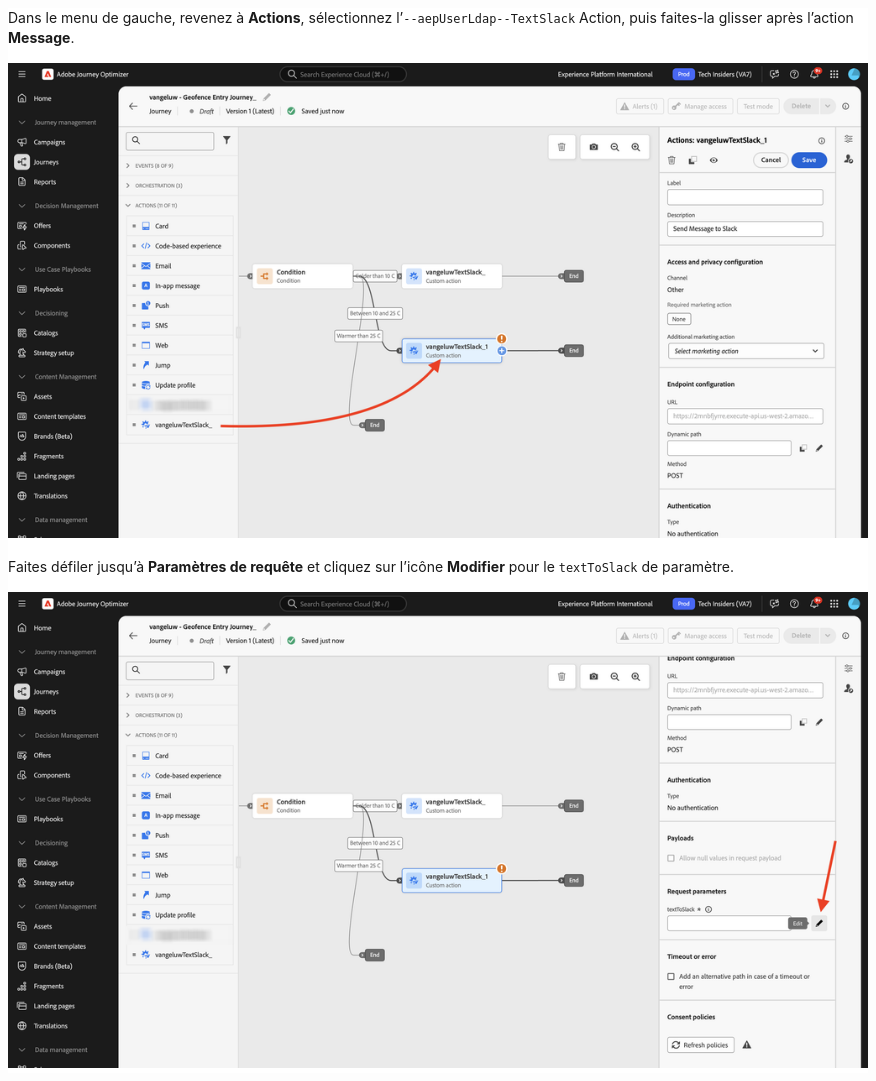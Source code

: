 Dans le menu de gauche, revenez à **Actions**, sélectionnez l’`--aepUserLdap--TextSlack` Action, puis faites-la glisser après l’action **Message**.

![Démonstration](./images/jop18.png)

Faites défiler jusqu’à **Paramètres de requête** et cliquez sur l’icône **Modifier** pour le `textToSlack` de paramètre.

![Démonstration](./images/joa19z.png)
